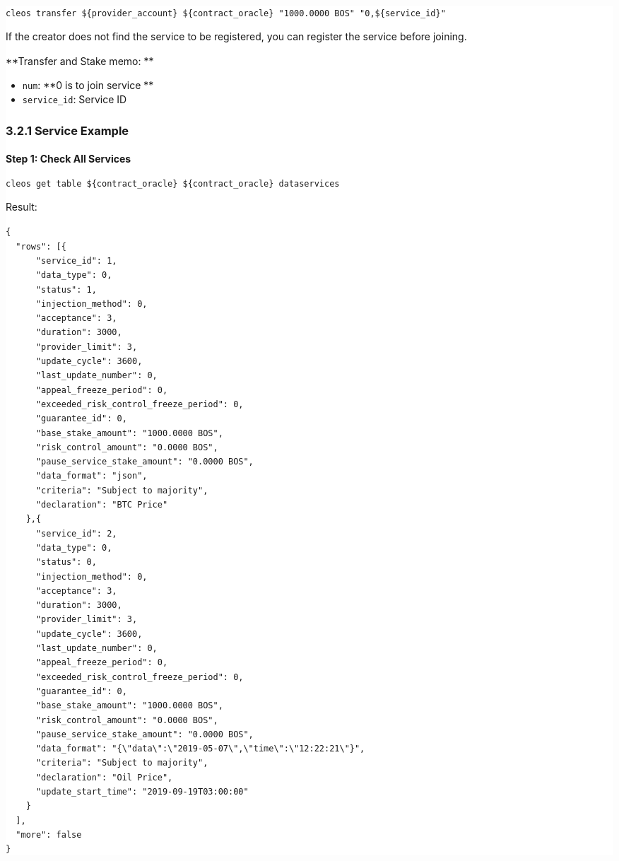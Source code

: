 ```
cleos transfer ${provider_account} ${contract_oracle} "1000.0000 BOS" "0,${service_id}"  
```

If the creator does not find the service to be registered, you can register the service before joining.

**Transfer and Stake memo: **

- `num`: **0 is to join service **
- `service_id`: Service ID

### 3.2.1 Service Example

**Step 1: Check All Services**

```
cleos get table ${contract_oracle} ${contract_oracle} dataservices
```

Result: 
```
{
  "rows": [{
      "service_id": 1,
      "data_type": 0,
      "status": 1,
      "injection_method": 0,
      "acceptance": 3,
      "duration": 3000,
      "provider_limit": 3,
      "update_cycle": 3600,
      "last_update_number": 0,
      "appeal_freeze_period": 0,
      "exceeded_risk_control_freeze_period": 0,
      "guarantee_id": 0,
      "base_stake_amount": "1000.0000 BOS",
      "risk_control_amount": "0.0000 BOS",
      "pause_service_stake_amount": "0.0000 BOS",
      "data_format": "json",
      "criteria": "Subject to majority",
      "declaration": "BTC Price"
    },{
      "service_id": 2,
      "data_type": 0,
      "status": 0,
      "injection_method": 0,
      "acceptance": 3,
      "duration": 3000,
      "provider_limit": 3,
      "update_cycle": 3600,
      "last_update_number": 0,
      "appeal_freeze_period": 0,
      "exceeded_risk_control_freeze_period": 0,
      "guarantee_id": 0,
      "base_stake_amount": "1000.0000 BOS",
      "risk_control_amount": "0.0000 BOS",
      "pause_service_stake_amount": "0.0000 BOS",
      "data_format": "{\"data\":\"2019-05-07\",\"time\":\"12:22:21\"}",
      "criteria": "Subject to majority",
      "declaration": "Oil Price",
      "update_start_time": "2019-09-19T03:00:00"
    }
  ],
  "more": false
}
```
